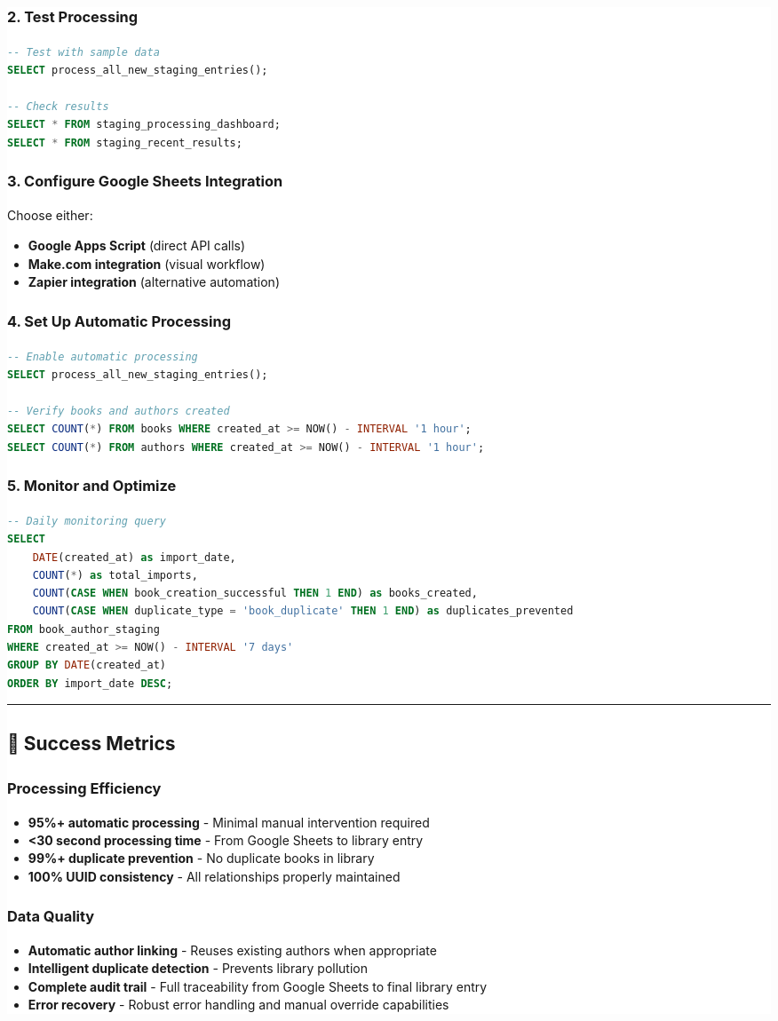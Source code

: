 ### **2. Test Processing**
```sql
-- Test with sample data
SELECT process_all_new_staging_entries();

-- Check results
SELECT * FROM staging_processing_dashboard;
SELECT * FROM staging_recent_results;
```

### **3. Configure Google Sheets Integration**
Choose either:
- **Google Apps Script** (direct API calls)
- **Make.com integration** (visual workflow)
- **Zapier integration** (alternative automation)

### **4. Set Up Automatic Processing**
```sql
-- Enable automatic processing
SELECT process_all_new_staging_entries();

-- Verify books and authors created
SELECT COUNT(*) FROM books WHERE created_at >= NOW() - INTERVAL '1 hour';
SELECT COUNT(*) FROM authors WHERE created_at >= NOW() - INTERVAL '1 hour';
```

### **5. Monitor and Optimize**
```sql
-- Daily monitoring query
SELECT 
    DATE(created_at) as import_date,
    COUNT(*) as total_imports,
    COUNT(CASE WHEN book_creation_successful THEN 1 END) as books_created,
    COUNT(CASE WHEN duplicate_type = 'book_duplicate' THEN 1 END) as duplicates_prevented
FROM book_author_staging
WHERE created_at >= NOW() - INTERVAL '7 days'
GROUP BY DATE(created_at)
ORDER BY import_date DESC;
```

---

## 🎯 **Success Metrics**

### **Processing Efficiency**
- **95%+ automatic processing** - Minimal manual intervention required
- **<30 second processing time** - From Google Sheets to library entry
- **99%+ duplicate prevention** - No duplicate books in library
- **100% UUID consistency** - All relationships properly maintained

### **Data Quality**
- **Automatic author linking** - Reuses existing authors when appropriate
- **Intelligent duplicate detection** - Prevents library pollution
- **Complete audit trail** - Full traceability from Google Sheets to final library entry
- **Error recovery** - Robust error handling and manual override capabilities
